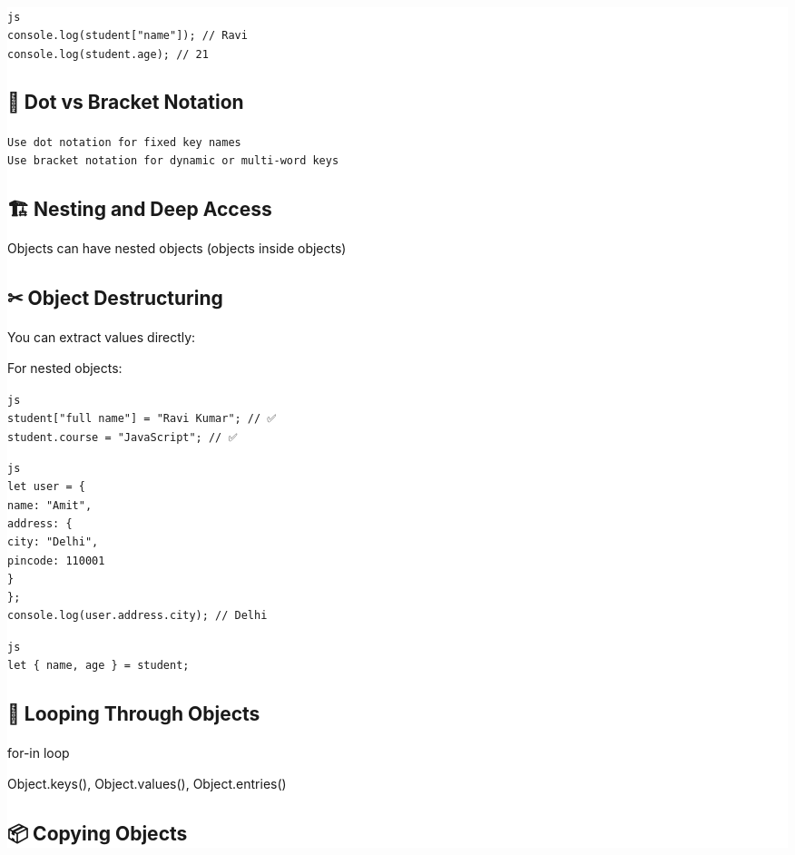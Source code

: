 ```
js
console.log(student["name"]); // Ravi
console.log(student.age); // 21
```

## 📍 Dot vs Bracket Notation

```
Use dot notation for fixed key names
Use bracket notation for dynamic or multi-word keys
```

## 🏗 Nesting and Deep Access

Objects can have nested objects (objects inside objects)

## ✂ Object Destructuring

You can extract values directly:

For nested objects:

```
js
student["full name"] = "Ravi Kumar"; // ✅
student.course = "JavaScript"; // ✅
```

```
js
let user = {
name: "Amit",
address: {
city: "Delhi",
pincode: 110001
}
};
console.log(user.address.city); // Delhi
```

```
js
let { name, age } = student;
```

## 🔁 Looping Through Objects

for-in loop

Object.keys(), Object.values(), Object.entries()

## 📦 Copying Objects


[key]: 89